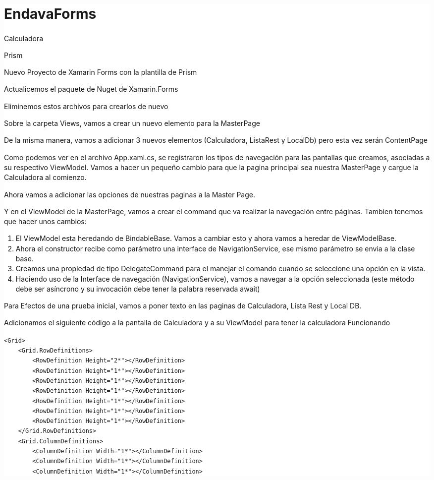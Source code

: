 # EndavaForms
Calculadora

Prism
 

Nuevo Proyecto de Xamarin Forms con la plantilla de Prism
 
 
Actualicemos el paquete de Nuget de Xamarin.Forms
 

Eliminemos estos archivos para crearlos de nuevo
 

Sobre la carpeta Views, vamos a crear un nuevo elemento para la MasterPage
 
 

De la misma manera, vamos a adicionar 3 nuevos elementos (Calculadora, ListaRest y LocalDb) pero esta vez serán ContentPage
 

Como podemos ver en el archivo App.xaml.cs, se registraron los tipos de navegación para las pantallas que creamos, asociadas a su respectivo ViewModel. Vamos a hacer un pequeño cambio para que la pagina principal sea nuestra MasterPage y cargue la Calculadora al comienzo.
 

Ahora vamos a adicionar las opciones de nuestras paginas a la Master Page.
 

Y en el ViewModel de la MasterPage, vamos a crear el command que va realizar la navegación entre páginas. Tambien tenemos que hacer unos cambios:
1.	El ViewModel esta heredando de BindableBase. Vamos a cambiar esto y ahora vamos a heredar de ViewModelBase.
2.	Ahora el constructor recibe como parámetro una interface de NavigationService, ese mismo parámetro se envia a la clase base.
3.	Creamos una propiedad de tipo DelegateCommand para el manejar el comando cuando se seleccione una opción en la vista.
4.	Haciendo uso de la Interface de navegación (NavigationService), vamos a navegar a la opción seleccionada (este método debe ser asíncrono y su invocación debe tener la palabra reservada await)
 

Para Efectos de una prueba inicial, vamos a poner texto en las paginas de Calculadora, Lista Rest y Local DB.

 
 
 

Adicionamos el siguiente código a la pantalla de Calculadora y a su ViewModel para tener la calculadora Funcionando

<ContentPage xmlns="http://xamarin.com/schemas/2014/forms"
             xmlns:x="http://schemas.microsoft.com/winfx/2009/xaml"
             xmlns:prism="clr-namespace:Prism.Mvvm;assembly=Prism.Forms"
             prism:ViewModelLocator.AutowireViewModel="True"
             x:Class="EndavaForms.Views.Calculadora"
             Title="{Binding Title}">

    <Grid>
        <Grid.RowDefinitions>
            <RowDefinition Height="2*"></RowDefinition>
            <RowDefinition Height="1*"></RowDefinition>
            <RowDefinition Height="1*"></RowDefinition>
            <RowDefinition Height="1*"></RowDefinition>
            <RowDefinition Height="1*"></RowDefinition>
            <RowDefinition Height="1*"></RowDefinition>
            <RowDefinition Height="1*"></RowDefinition>
        </Grid.RowDefinitions>
        <Grid.ColumnDefinitions>
            <ColumnDefinition Width="1*"></ColumnDefinition>
            <ColumnDefinition Width="1*"></ColumnDefinition>
            <ColumnDefinition Width="1*"></ColumnDefinition>
